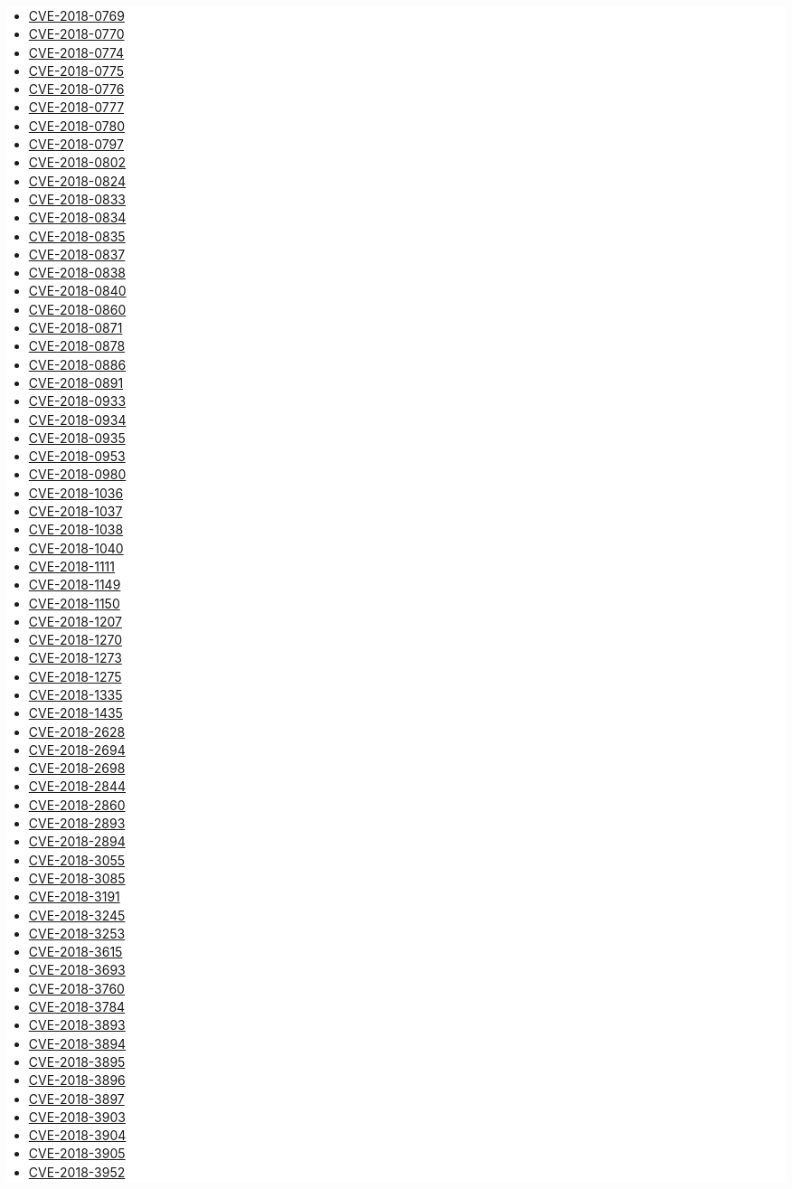 - [CVE-2018-0769](#cve-2018-0769)
- [CVE-2018-0770](#cve-2018-0770)
- [CVE-2018-0774](#cve-2018-0774)
- [CVE-2018-0775](#cve-2018-0775)
- [CVE-2018-0776](#cve-2018-0776)
- [CVE-2018-0777](#cve-2018-0777)
- [CVE-2018-0780](#cve-2018-0780)
- [CVE-2018-0797](#cve-2018-0797)
- [CVE-2018-0802](#cve-2018-0802)
- [CVE-2018-0824](#cve-2018-0824)
- [CVE-2018-0833](#cve-2018-0833)
- [CVE-2018-0834](#cve-2018-0834)
- [CVE-2018-0835](#cve-2018-0835)
- [CVE-2018-0837](#cve-2018-0837)
- [CVE-2018-0838](#cve-2018-0838)
- [CVE-2018-0840](#cve-2018-0840)
- [CVE-2018-0860](#cve-2018-0860)
- [CVE-2018-0871](#cve-2018-0871)
- [CVE-2018-0878](#cve-2018-0878)
- [CVE-2018-0886](#cve-2018-0886)
- [CVE-2018-0891](#cve-2018-0891)
- [CVE-2018-0933](#cve-2018-0933)
- [CVE-2018-0934](#cve-2018-0934)
- [CVE-2018-0935](#cve-2018-0935)
- [CVE-2018-0953](#cve-2018-0953)
- [CVE-2018-0980](#cve-2018-0980)
- [CVE-2018-1036](#cve-2018-1036)
- [CVE-2018-1037](#cve-2018-1037)
- [CVE-2018-1038](#cve-2018-1038)
- [CVE-2018-1040](#cve-2018-1040)
- [CVE-2018-1111](#cve-2018-1111)
- [CVE-2018-1149](#cve-2018-1149)
- [CVE-2018-1150](#cve-2018-1150)
- [CVE-2018-1207](#cve-2018-1207)
- [CVE-2018-1270](#cve-2018-1270)
- [CVE-2018-1273](#cve-2018-1273)
- [CVE-2018-1275](#cve-2018-1275)
- [CVE-2018-1335](#cve-2018-1335)
- [CVE-2018-1435](#cve-2018-1435)
- [CVE-2018-2628](#cve-2018-2628)
- [CVE-2018-2694](#cve-2018-2694)
- [CVE-2018-2698](#cve-2018-2698)
- [CVE-2018-2844](#cve-2018-2844)
- [CVE-2018-2860](#cve-2018-2860)
- [CVE-2018-2893](#cve-2018-2893)
- [CVE-2018-2894](#cve-2018-2894)
- [CVE-2018-3055](#cve-2018-3055)
- [CVE-2018-3085](#cve-2018-3085)
- [CVE-2018-3191](#cve-2018-3191)
- [CVE-2018-3245](#cve-2018-3245)
- [CVE-2018-3253](#cve-2018-3253)
- [CVE-2018-3615](#cve-2018-3615)
- [CVE-2018-3693](#cve-2018-3693)
- [CVE-2018-3760](#cve-2018-3760)
- [CVE-2018-3784](#cve-2018-3784)
- [CVE-2018-3893](#cve-2018-3893)
- [CVE-2018-3894](#cve-2018-3894)
- [CVE-2018-3895](#cve-2018-3895)
- [CVE-2018-3896](#cve-2018-3896)
- [CVE-2018-3897](#cve-2018-3897)
- [CVE-2018-3903](#cve-2018-3903)
- [CVE-2018-3904](#cve-2018-3904)
- [CVE-2018-3905](#cve-2018-3905)
- [CVE-2018-3952](#cve-2018-3952)